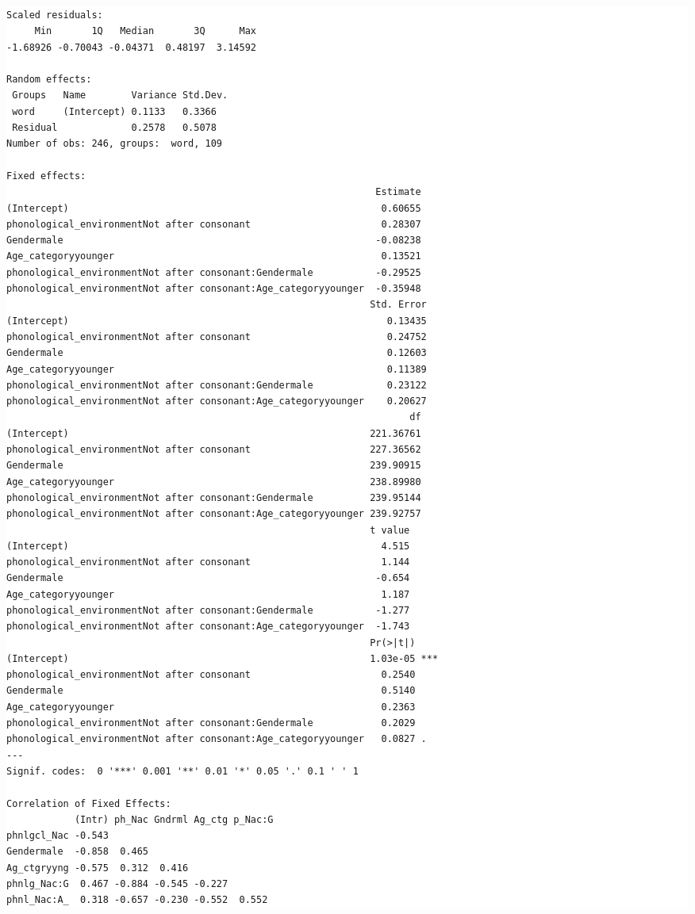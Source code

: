     Scaled residuals: 
         Min       1Q   Median       3Q      Max 
    -1.68926 -0.70043 -0.04371  0.48197  3.14592 

    Random effects:
     Groups   Name        Variance Std.Dev.
     word     (Intercept) 0.1133   0.3366  
     Residual             0.2578   0.5078  
    Number of obs: 246, groups:  word, 109

    Fixed effects:
                                                                     Estimate
    (Intercept)                                                       0.60655
    phonological_environmentNot after consonant                       0.28307
    Gendermale                                                       -0.08238
    Age_categoryyounger                                               0.13521
    phonological_environmentNot after consonant:Gendermale           -0.29525
    phonological_environmentNot after consonant:Age_categoryyounger  -0.35948
                                                                    Std. Error
    (Intercept)                                                        0.13435
    phonological_environmentNot after consonant                        0.24752
    Gendermale                                                         0.12603
    Age_categoryyounger                                                0.11389
    phonological_environmentNot after consonant:Gendermale             0.23122
    phonological_environmentNot after consonant:Age_categoryyounger    0.20627
                                                                           df
    (Intercept)                                                     221.36761
    phonological_environmentNot after consonant                     227.36562
    Gendermale                                                      239.90915
    Age_categoryyounger                                             238.89980
    phonological_environmentNot after consonant:Gendermale          239.95144
    phonological_environmentNot after consonant:Age_categoryyounger 239.92757
                                                                    t value
    (Intercept)                                                       4.515
    phonological_environmentNot after consonant                       1.144
    Gendermale                                                       -0.654
    Age_categoryyounger                                               1.187
    phonological_environmentNot after consonant:Gendermale           -1.277
    phonological_environmentNot after consonant:Age_categoryyounger  -1.743
                                                                    Pr(>|t|)    
    (Intercept)                                                     1.03e-05 ***
    phonological_environmentNot after consonant                       0.2540    
    Gendermale                                                        0.5140    
    Age_categoryyounger                                               0.2363    
    phonological_environmentNot after consonant:Gendermale            0.2029    
    phonological_environmentNot after consonant:Age_categoryyounger   0.0827 .  
    ---
    Signif. codes:  0 '***' 0.001 '**' 0.01 '*' 0.05 '.' 0.1 ' ' 1

    Correlation of Fixed Effects:
                (Intr) ph_Nac Gndrml Ag_ctg p_Nac:G
    phnlgcl_Nac -0.543                             
    Gendermale  -0.858  0.465                      
    Ag_ctgryyng -0.575  0.312  0.416               
    phnlg_Nac:G  0.467 -0.884 -0.545 -0.227        
    phnl_Nac:A_  0.318 -0.657 -0.230 -0.552  0.552 
